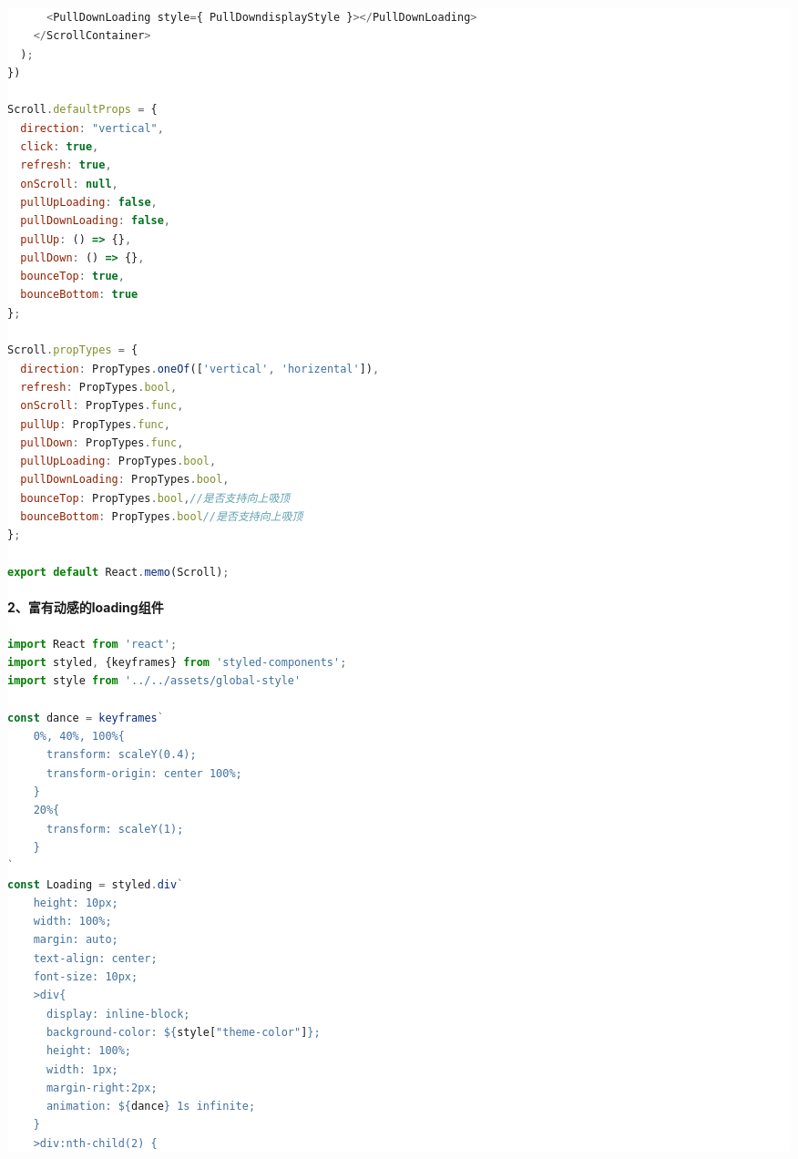 ```js
      <PullDownLoading style={ PullDowndisplayStyle }></PullDownLoading>
    </ScrollContainer>
  );
})

Scroll.defaultProps = {
  direction: "vertical",
  click: true,
  refresh: true,
  onScroll: null,
  pullUpLoading: false,
  pullDownLoading: false,
  pullUp: () => {},
  pullDown: () => {},
  bounceTop: true,
  bounceBottom: true
};

Scroll.propTypes = {
  direction: PropTypes.oneOf(['vertical', 'horizental']),
  refresh: PropTypes.bool,
  onScroll: PropTypes.func,
  pullUp: PropTypes.func,
  pullDown: PropTypes.func,
  pullUpLoading: PropTypes.bool,
  pullDownLoading: PropTypes.bool,
  bounceTop: PropTypes.bool,//是否支持向上吸顶
  bounceBottom: PropTypes.bool//是否支持向上吸顶
};

export default React.memo(Scroll);
```
#### 2、富有动感的loading组件

```js
import React from 'react';
import styled, {keyframes} from 'styled-components';
import style from '../../assets/global-style'

const dance = keyframes`
    0%, 40%, 100%{
      transform: scaleY(0.4);
      transform-origin: center 100%;
    }
    20%{
      transform: scaleY(1);
    }
`
const Loading = styled.div`
    height: 10px;
    width: 100%;
    margin: auto;
    text-align: center;
    font-size: 10px;
    >div{
      display: inline-block;
      background-color: ${style["theme-color"]};
      height: 100%;
      width: 1px;
      margin-right:2px;
      animation: ${dance} 1s infinite;
    }
    >div:nth-child(2) {
```